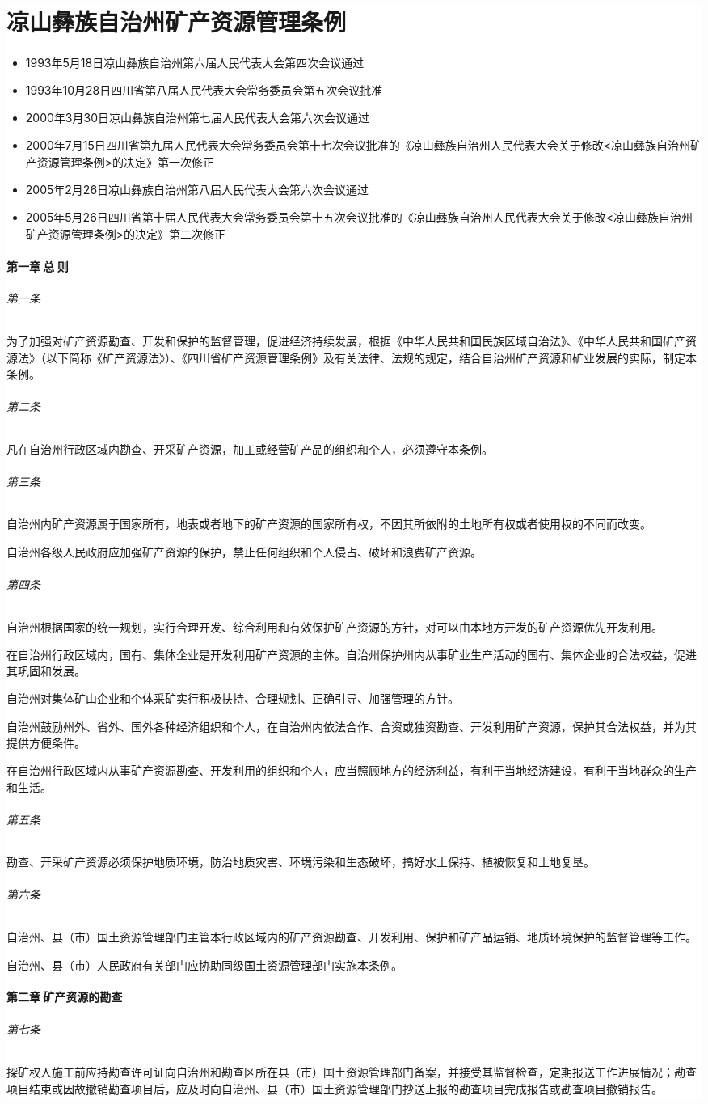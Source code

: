 # 凉山彝族自治州矿产资源管理条例

- 1993年5月18日凉山彝族自治州第六届人民代表大会第四次会议通过

- 1993年10月28日四川省第八届人民代表大会常务委员会第五次会议批准

- 2000年3月30日凉山彝族自治州第七届人民代表大会第六次会议通过

- 2000年7月15日四川省第九届人民代表大会常务委员会第十七次会议批准的《凉山彝族自治州人民代表大会关于修改<凉山彝族自治州矿产资源管理条例>的决定》第一次修正

- 2005年2月26日凉山彝族自治州第八届人民代表大会第六次会议通过

- 2005年5月26日四川省第十届人民代表大会常务委员会第十五次会议批准的《凉山彝族自治州人民代表大会关于修改<凉山彝族自治州矿产资源管理条例>的决定》第二次修正



#### 第一章 总 则

###### 第一条

为了加强对矿产资源勘查、开发和保护的监督管理，促进经济持续发展，根据《中华人民共和国民族区域自治法》、《中华人民共和国矿产资源法》（以下简称《矿产资源法》）、《四川省矿产资源管理条例》及有关法律、法规的规定，结合自治州矿产资源和矿业发展的实际，制定本条例。

###### 第二条

凡在自治州行政区域内勘查、开采矿产资源，加工或经营矿产品的组织和个人，必须遵守本条例。

###### 第三条

自治州内矿产资源属于国家所有，地表或者地下的矿产资源的国家所有权，不因其所依附的土地所有权或者使用权的不同而改变。

自治州各级人民政府应加强矿产资源的保护，禁止任何组织和个人侵占、破坏和浪费矿产资源。

###### 第四条

自治州根据国家的统一规划，实行合理开发、综合利用和有效保护矿产资源的方针，对可以由本地方开发的矿产资源优先开发利用。

在自治州行政区域内，国有、集体企业是开发利用矿产资源的主体。自治州保护州内从事矿业生产活动的国有、集体企业的合法权益，促进其巩固和发展。

自治州对集体矿山企业和个体采矿实行积极扶持、合理规划、正确引导、加强管理的方针。

自治州鼓励州外、省外、国外各种经济组织和个人，在自治州内依法合作、合资或独资勘查、开发利用矿产资源，保护其合法权益，并为其提供方便条件。

在自治州行政区域内从事矿产资源勘查、开发利用的组织和个人，应当照顾地方的经济利益，有利于当地经济建设，有利于当地群众的生产和生活。

###### 第五条

勘查、开采矿产资源必须保护地质环境，防治地质灾害、环境污染和生态破坏，搞好水土保持、植被恢复和土地复垦。

###### 第六条

自治州、县（市）国土资源管理部门主管本行政区域内的矿产资源勘查、开发利用、保护和矿产品运销、地质环境保护的监督管理等工作。

自治州、县（市）人民政府有关部门应协助同级国土资源管理部门实施本条例。

#### 第二章 矿产资源的勘查

###### 第七条

探矿权人施工前应持勘查许可证向自治州和勘查区所在县（市）国土资源管理部门备案，并接受其监督检查，定期报送工作进展情况；勘查项目结束或因故撤销勘查项目后，应及时向自治州、县（市）国土资源管理部门抄送上报的勘查项目完成报告或勘查项目撤销报告。
